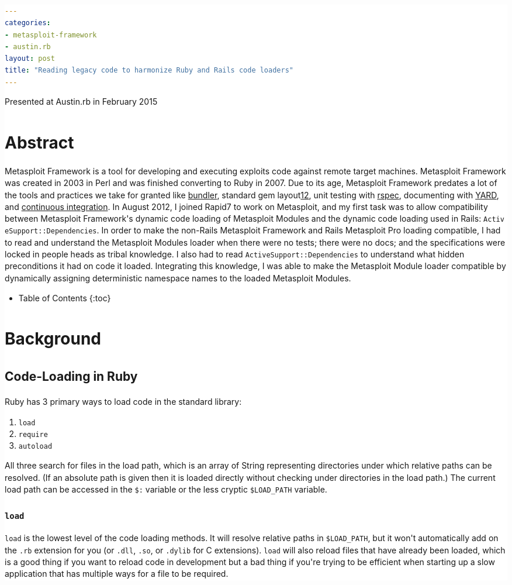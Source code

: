```yaml
---
categories:
- metasploit-framework
- austin.rb
layout: post
title: "Reading legacy code to harmonize Ruby and Rails code loaders"
---
```


Presented at Austin.rb in February 2015

# Abstract

Metasploit Framework is a tool for developing and executing exploits code against remote target machines.  Metasploit Framework was created in 2003 in Perl and was finished converting to Ruby in 2007.  Due to its age, Metasploit Framework predates a lot of the tools and practices we take for granted like [bundler](http://bundler.io/), standard gem layout[1](http://guides.rubygems.org/make-your-own-gem/)[2](http://bundler.io/v1.7/bundle_gem.html), unit testing with [rspec](https://relishapp.com/rspec), documenting with [YARD](http://yardoc.org/), and [continuous integration](https://travis-ci.org).  In August 2012, I joined Rapid7 to work on Metasploit, and my first task was to allow compatibility between Metasploit Framework's dynamic code loading of Metasploit Modules and the dynamic code loading used in Rails: `ActiveSupport::Dependencies`.  In order to make the non-Rails Metasploit Framework and Rails Metasploit Pro loading compatible, I had to read and understand the Metasploit Modules loader when there were no tests; there were no docs; and the specifications were locked in people heads as tribal knowledge.  I also had to read `ActiveSupport::Dependencies` to understand what hidden preconditions it had on code it loaded.  Integrating this knowledge, I was able to make the Metasploit Module loader compatible by dynamically assigning deterministic namespace names to the loaded Metasploit Modules.

* Table of Contents
{:toc}

# Background

## Code-Loading in Ruby

Ruby has 3 primary ways to load code in the standard library:

1. `load`
2. `require`
3. `autoload`

All three search for files in the load path, which is an array of String representing directories under which relative paths can be resolved.  (If an absolute path is given then it is loaded directly without checking under directories in the load path.) The current load path can be accessed in the `$:` variable or the less cryptic `$LOAD_PATH` variable.

### `load`

`load` is the lowest level of the code loading methods.  It will resolve relative paths in `$LOAD_PATH`, but it won't automatically add on the `.rb` extension for you (or `.dll`, `.so`, or `.dylib` for C extensions).  `load` will also reload files that have already been loaded, which is a good thing if you want to reload code in development but a bad thing if you're trying to be efficient when starting up a slow application that has multiple ways for a file to be required.
